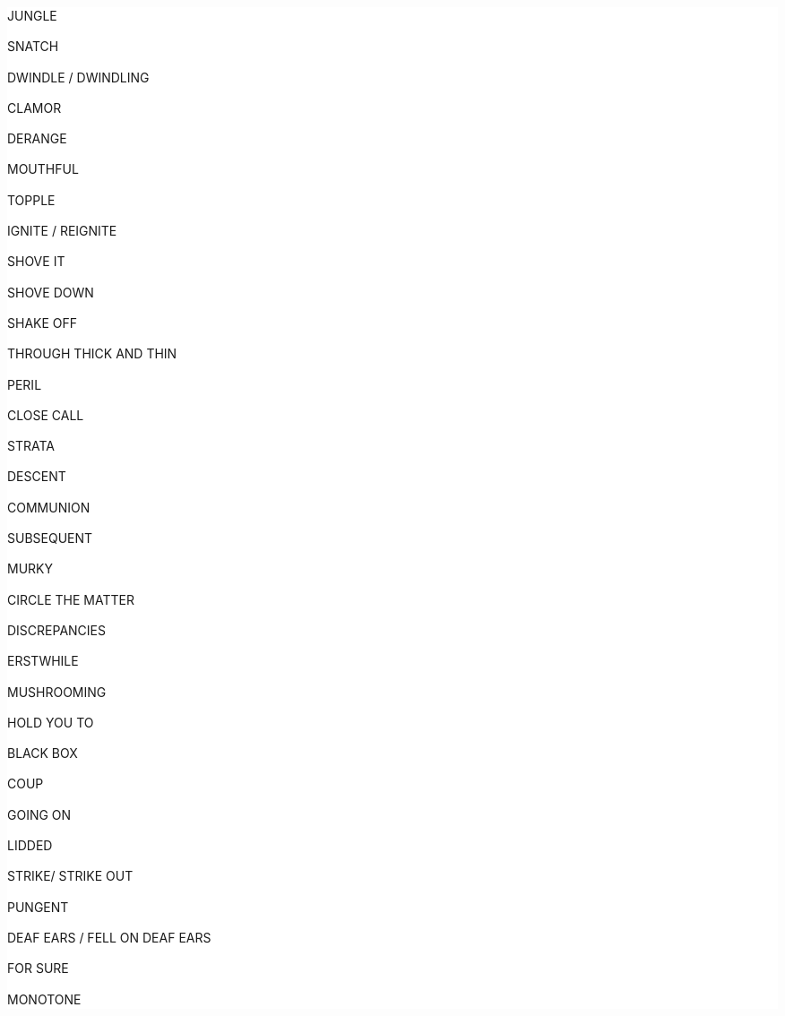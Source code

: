  JUNGLE 
    
 SNATCH 
    
 DWINDLE / DWINDLING 
    
 CLAMOR 
    
 DERANGE 
    
 MOUTHFUL 
    
 TOPPLE 
    
 IGNITE / REIGNITE 
    
 SHOVE IT 
    
 SHOVE DOWN 
    
 SHAKE OFF 
    
 THROUGH THICK AND THIN 
    
 PERIL 
    
 CLOSE CALL 
    
 STRATA 
    
 DESCENT 
    
 COMMUNION 
    
 SUBSEQUENT 
    
 MURKY 
    
 CIRCLE THE MATTER 
    
 DISCREPANCIES 
    
 ERSTWHILE 
    
 MUSHROOMING 
    
 HOLD YOU TO 
    
 BLACK BOX 
    
 COUP 
    
 GOING ON 
    
 LIDDED 
    
 STRIKE/ STRIKE OUT 
    
 PUNGENT 
    
 DEAF EARS / FELL ON DEAF EARS 
    
 FOR SURE 
    
 MONOTONE  
    